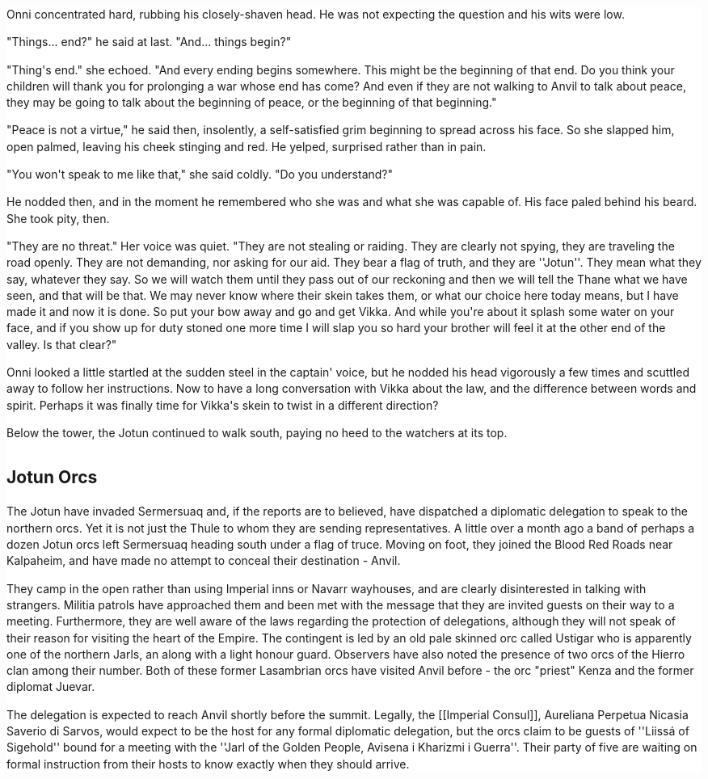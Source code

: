 Onni concentrated hard, rubbing his closely-shaven head. He was not expecting the question and his wits were low.

"Things... end?" he said at last. "And... things begin?"

"Thing's end." she echoed. "And every ending begins somewhere. This might be the beginning of that end. Do you think your children will thank you for prolonging a war whose end has come? And even if they are not walking to Anvil to talk about peace, they may be going to talk about the beginning of peace, or the beginning of that beginning."

"Peace is not a virtue," he said then, insolently, a self-satisfied grim beginning to spread across his face. So she slapped him, open palmed, leaving his cheek stinging and red. He yelped, surprised rather than in pain.

"You won't speak to me like that," she said coldly. "Do you understand?"

He nodded then, and in the moment he remembered who she was and what she was capable of. His face paled behind his beard. She took pity, then.

"They are no threat." Her voice was quiet. "They are not stealing or raiding. They are clearly not spying, they are traveling the road openly. They are not demanding, nor asking for our aid. They bear a flag of truth, and they are ''Jotun''. They mean what they say, whatever they say. So we will watch them until they pass out of our reckoning and then we will tell the Thane what we have seen, and that will be that. We may never know where their skein takes them, or what our choice here today means, but I have made it and now it is done. So put your bow away and go and get Vikka. And while you're about it splash some water on your face, and if you show up for duty stoned one more time I will slap you so hard your brother will feel it at the other end of the valley. Is that clear?"

Onni looked a little startled at the sudden steel in the captain' voice, but he nodded his head vigorously a few times and scuttled away to follow her instructions. Now to have a long conversation with Vikka about the law, and the difference between words and spirit. Perhaps it was finally time for Vikka's skein to twist in a different direction?

Below the tower, the Jotun continued to walk south, paying no heed to the watchers at its top.

## Jotun Orcs
The Jotun have invaded Sermersuaq and, if the reports are to believed, have dispatched a diplomatic delegation to speak to the northern orcs. Yet it is not just the Thule to whom they are sending representatives. A little over a month ago a band of perhaps a dozen Jotun orcs left Sermersuaq heading south under a flag of truce. Moving on foot, they joined the Blood Red Roads near Kalpaheim, and have made no attempt to conceal their destination - Anvil.

They camp in the open rather than using Imperial inns or Navarr wayhouses, and are clearly disinterested in talking with strangers. Militia patrols have approached them and been met with the message that they are invited guests on their way to a meeting. Furthermore, they are well aware of the laws regarding the protection of delegations, although they will not speak of their reason for visiting the heart of the Empire. The contingent is led by an old pale skinned orc called Ustigar who is apparently one of the northern Jarls, an along with a light honour guard. Observers have also noted the presence of two orcs of the Hierro clan among their number. Both of these former Lasambrian orcs have visited Anvil before - the orc "priest" Kenza and the former diplomat Juevar.

The delegation is expected to reach Anvil shortly before the summit. Legally, the [[Imperial Consul]], Aureliana Perpetua Nicasia Saverio di Sarvos, would expect to be the host for any formal diplomatic delegation, but the orcs claim to be guests of ''Liissá of Sigehold'' bound for a meeting with the ''Jarl of the Golden People, Avisena i Kharizmi i Guerra''. Their party of five are waiting on formal instruction from their hosts to know exactly when they should arrive.

